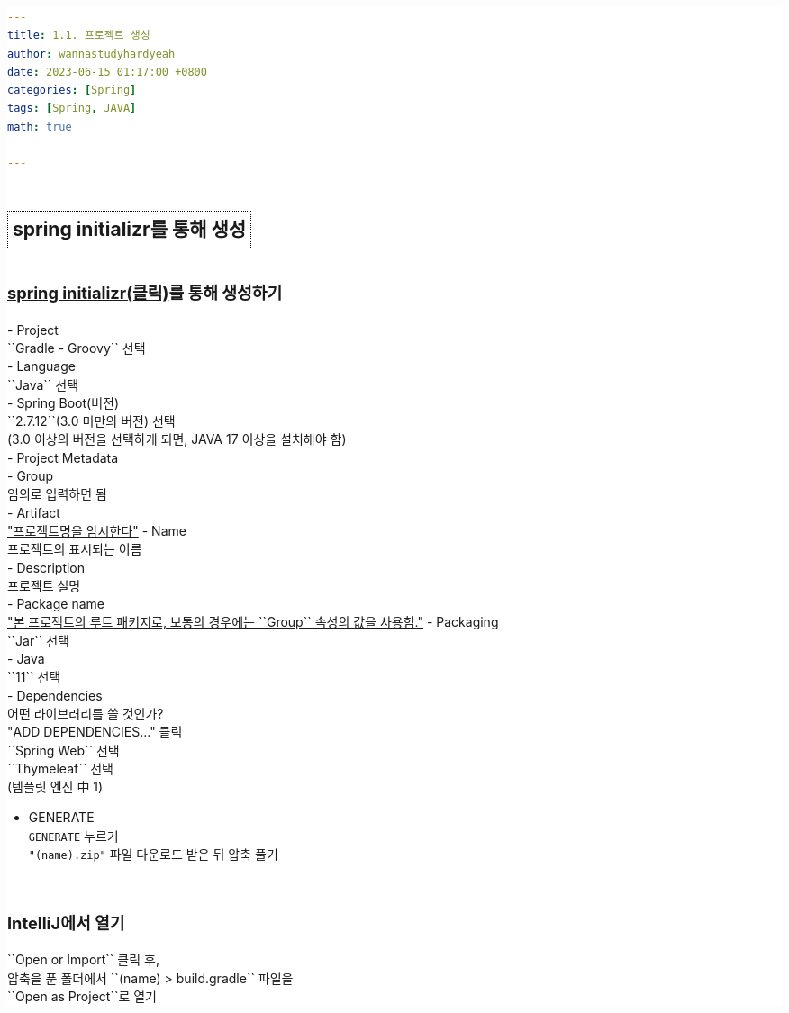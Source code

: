 ```yaml
---
title: 1.1. 프로젝트 생성
author: wannastudyhardyeah
date: 2023-06-15 01:17:00 +0800
categories: [Spring]
tags: [Spring, JAVA]
math: true

---
```

<h2 style="position: relative; display: inline-block; text-align: center; padding: 5px; height: 100%; border: 1px dotted black;">spring initializr를 통해 생성</h2>
<p style="font-size:1.3em"><b><a href="https://start.spring.io/">spring initializr(클릭)</a>를 통해 생성하기</b></p>
- Project<br>
``Gradle - Groovy`` 선택<br>
- Language<br>
``Java`` 선택<br>
- Spring Boot(버전)<br>
``2.7.12``(3.0 미만의 버전) 선택<br>
(3.0 이상의 버전을 선택하게 되면, JAVA 17 이상을 설치해야 함)<br>
- Project Metadata<br>
    - Group<br>
    임의로 입력하면 됨<br>
    - Artifact<br>
    <a href="https://github.com/spring-io/start.spring.io/blob/main/USING.adoc#other-options">"프로젝트명을 암시한다"</a>
    - Name<br>
    프로젝트의 표시되는 이름<br>
    - Description<br>
    프로젝트 설명<br>
    - Package name<br>
    <a href="https://github.com/spring-io/start.spring.io/blob/main/USING.adoc#other-options">"본 프로젝트의 루트 패키지로, 보통의 경우에는 ``Group`` 속성의 값을 사용함."</a>
    - Packaging<br>
    ``Jar`` 선택<br>
    - Java<br>
    ``11`` 선택<br>
- Dependencies<br>
어떤 라이브러리를 쓸 것인가?<br>
"ADD DEPENDENCIES..." 클릭<br>
``Spring Web`` 선택<br>
``Thymeleaf`` 선택<br>
(템플릿 엔진 中 1)<br>

- GENERATE<br>
``GENERATE`` 누르기<br>
``"(name).zip"`` 파일 다운로드 받은 뒤 압축 풀기<br>
<br>

<p style="font-size:1.3em"><b>IntelliJ에서 열기</b></p>
``Open or Import`` 클릭 후,<br>
압축을 푼 폴더에서 ``(name) > build.gradle`` 파일을<br>
``Open as Project``로 열기<br>

